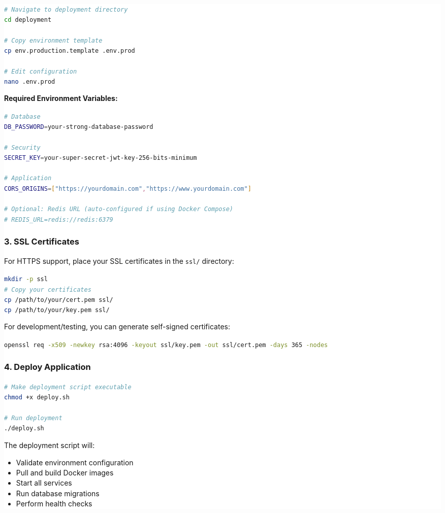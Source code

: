 ```bash
# Navigate to deployment directory
cd deployment

# Copy environment template
cp env.production.template .env.prod

# Edit configuration
nano .env.prod
```

**Required Environment Variables:**

```bash
# Database
DB_PASSWORD=your-strong-database-password

# Security
SECRET_KEY=your-super-secret-jwt-key-256-bits-minimum

# Application
CORS_ORIGINS=["https://yourdomain.com","https://www.yourdomain.com"]

# Optional: Redis URL (auto-configured if using Docker Compose)
# REDIS_URL=redis://redis:6379
```

### 3. SSL Certificates

For HTTPS support, place your SSL certificates in the `ssl/` directory:

```bash
mkdir -p ssl
# Copy your certificates
cp /path/to/your/cert.pem ssl/
cp /path/to/your/key.pem ssl/
```

For development/testing, you can generate self-signed certificates:

```bash
openssl req -x509 -newkey rsa:4096 -keyout ssl/key.pem -out ssl/cert.pem -days 365 -nodes
```

### 4. Deploy Application

```bash
# Make deployment script executable
chmod +x deploy.sh

# Run deployment
./deploy.sh
```

The deployment script will:
- Validate environment configuration
- Pull and build Docker images
- Start all services
- Run database migrations
- Perform health checks
